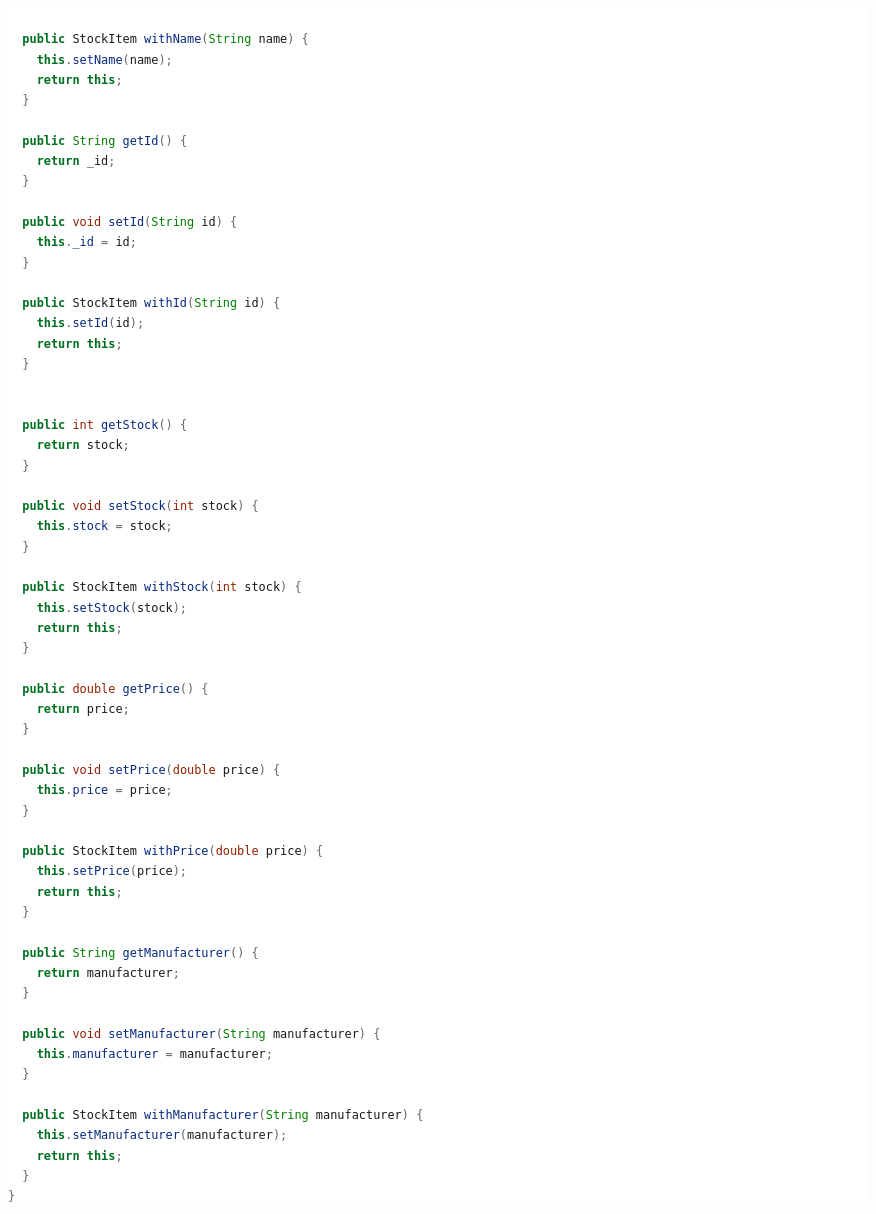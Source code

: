   ```java title="src/main/java/com/ibm/inventory_management/models/StockItem.java"
  
    public StockItem withName(String name) {
      this.setName(name);
      return this;
    }
  
    public String getId() {
      return _id;
    }
  
    public void setId(String id) {
      this._id = id;
    }
  
    public StockItem withId(String id) {
      this.setId(id);
      return this;
    }
  
  
    public int getStock() {
      return stock;
    }
  
    public void setStock(int stock) {
      this.stock = stock;
    }
  
    public StockItem withStock(int stock) {
      this.setStock(stock);
      return this;
    }
  
    public double getPrice() {
      return price;
    }
  
    public void setPrice(double price) {
      this.price = price;
    }
  
    public StockItem withPrice(double price) {
      this.setPrice(price);
      return this;
    }
  
    public String getManufacturer() {
      return manufacturer;
    }
  
    public void setManufacturer(String manufacturer) {
      this.manufacturer = manufacturer;
    }
  
    public StockItem withManufacturer(String manufacturer) {
      this.setManufacturer(manufacturer);
      return this;
    }
  }
  ```
